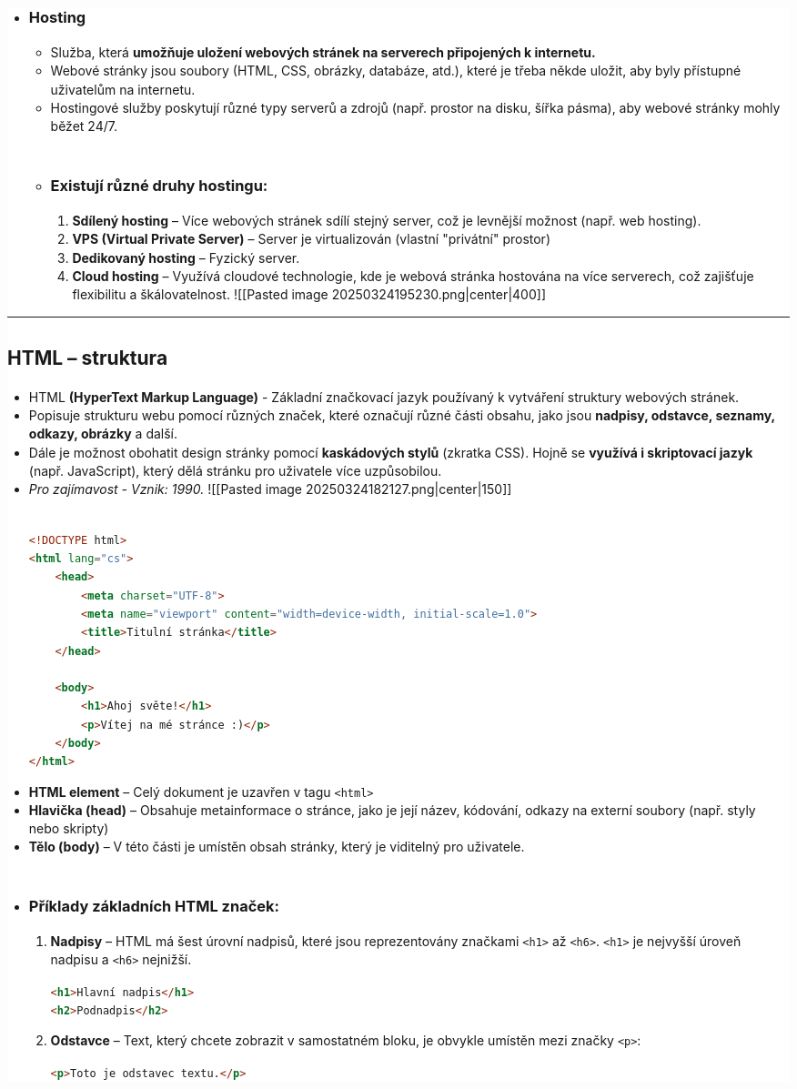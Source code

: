 * ### Hosting
	* Služba, která **umožňuje uložení webových stránek na serverech připojených k internetu.** 
	* Webové stránky jsou soubory (HTML, CSS, obrázky, databáze, atd.), které je třeba někde uložit, aby byly přístupné uživatelům na internetu. 
	* Hostingové služby poskytují různé typy serverů a zdrojů (např. prostor na disku, šířka pásma), aby webové stránky mohly běžet 24/7.
	<br><br>
	* ### Existují různé druhy hostingu:
		1. **Sdílený hosting** – Více webových stránek sdílí stejný server, což je levnější možnost (např. web hosting).
		2. **VPS (Virtual Private Server)** – Server je virtualizován (vlastní "privátní" prostor)
		3. **Dedikovaný hosting** – Fyzický server.
		4. **Cloud hosting** – Využívá cloudové technologie, kde je webová stránka hostována na více serverech, což zajišťuje flexibilitu a škálovatelnost.
	 ![[Pasted image 20250324195230.png|center|400]]
---

## HTML – struktura
  * HTML **(HyperText Markup Language)** - Základní značkovací jazyk používaný k vytváření struktury webových stránek. 
  * Popisuje strukturu webu pomocí různých značek, které označují různé části obsahu, jako jsou **nadpisy, odstavce, seznamy, odkazy, obrázky** a další.
  * Dále je možnost obohatit design stránky pomocí **kaskádových stylů** (zkratka CSS). Hojně se **využívá i skriptovací jazyk** (např. JavaScript), který dělá stránku pro uživatele více uzpůsobilou.
  * *Pro zajímavost - Vznik: 1990.*
  ![[Pasted image 20250324182127.png|center|150]]
  <br><br>
	```html
	<!DOCTYPE html>  
	<html lang="cs">  
		<head>  
			<meta charset="UTF-8">
			<meta name="viewport" content="width=device-width, initial-scale=1.0">
			<title>Titulní stránka</title>
		</head>
	
		<body>  
			<h1>Ahoj světe!</h1>  
			<p>Vítej na mé stránce :)</p>  
		</body>  
	</html>
	```
* **HTML element** – Celý dokument je uzavřen v tagu `<html>`
* **Hlavička (head)** – Obsahuje metainformace o stránce, jako je její název, kódování, odkazy na externí soubory (např. styly nebo skripty)
* **Tělo (body)** – V této části je umístěn obsah stránky, který je viditelný pro uživatele.
<br><br>
* ### Příklady základních HTML značek:
	1. **Nadpisy** – HTML má šest úrovní nadpisů, které jsou reprezentovány značkami `<h1>` až `<h6>`. `<h1>` je nejvyšší úroveň nadpisu a `<h6>` nejnižší.
		```html
		<h1>Hlavní nadpis</h1>
		<h2>Podnadpis</h2>
		```
	2. **Odstavce** – Text, který chcete zobrazit v samostatném bloku, je obvykle umístěn mezi značky `<p>`:
		```html
		<p>Toto je odstavec textu.</p>
		```
